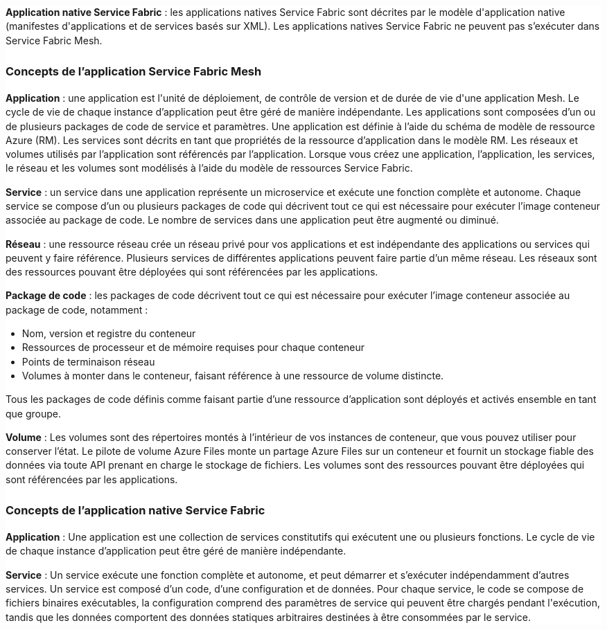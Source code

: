 **Application native Service Fabric** : les applications natives Service Fabric sont décrites par le modèle d'application native (manifestes d'applications et de services basés sur XML).  Les applications natives Service Fabric ne peuvent pas s’exécuter dans Service Fabric Mesh.

### <a name="service-fabric-mesh-application-concepts"></a>Concepts de l’application Service Fabric Mesh

**Application** : une application est l'unité de déploiement, de contrôle de version et de durée de vie d'une application Mesh. Le cycle de vie de chaque instance d’application peut être géré de manière indépendante.  Les applications sont composées d’un ou de plusieurs packages de code de service et paramètres. Une application est définie à l’aide du schéma de modèle de ressource Azure (RM).  Les services sont décrits en tant que propriétés de la ressource d’application dans le modèle RM.  Les réseaux et volumes utilisés par l’application sont référencés par l’application.  Lorsque vous créez une application, l’application, les services, le réseau et les volumes sont modélisés à l’aide du modèle de ressources Service Fabric.

**Service** : un service dans une application représente un microservice et exécute une fonction complète et autonome. Chaque service se compose d’un ou plusieurs packages de code qui décrivent tout ce qui est nécessaire pour exécuter l’image conteneur associée au package de code.  Le nombre de services dans une application peut être augmenté ou diminué.

**Réseau** : une ressource réseau crée un réseau privé pour vos applications et est indépendante des applications ou services qui peuvent y faire référence. Plusieurs services de différentes applications peuvent faire partie d’un même réseau. Les réseaux sont des ressources pouvant être déployées qui sont référencées par les applications.

**Package de code** : les packages de code décrivent tout ce qui est nécessaire pour exécuter l’image conteneur associée au package de code, notamment :

* Nom, version et registre du conteneur
* Ressources de processeur et de mémoire requises pour chaque conteneur
* Points de terminaison réseau
* Volumes à monter dans le conteneur, faisant référence à une ressource de volume distincte.

Tous les packages de code définis comme faisant partie d’une ressource d’application sont déployés et activés ensemble en tant que groupe.

**Volume** : Les volumes sont des répertoires montés à l’intérieur de vos instances de conteneur, que vous pouvez utiliser pour conserver l’état. Le pilote de volume Azure Files monte un partage Azure Files sur un conteneur et fournit un stockage fiable des données via toute API prenant en charge le stockage de fichiers. Les volumes sont des ressources pouvant être déployées qui sont référencées par les applications.

### <a name="service-fabric-native-application-concepts"></a>Concepts de l’application native Service Fabric

**Application** : Une application est une collection de services constitutifs qui exécutent une ou plusieurs fonctions. Le cycle de vie de chaque instance d’application peut être géré de manière indépendante.

**Service** : Un service exécute une fonction complète et autonome, et peut démarrer et s’exécuter indépendamment d’autres services. Un service est composé d’un code, d’une configuration et de données. Pour chaque service, le code se compose de fichiers binaires exécutables, la configuration comprend des paramètres de service qui peuvent être chargés pendant l'exécution, tandis que les données comportent des données statiques arbitraires destinées à être consommées par le service.
